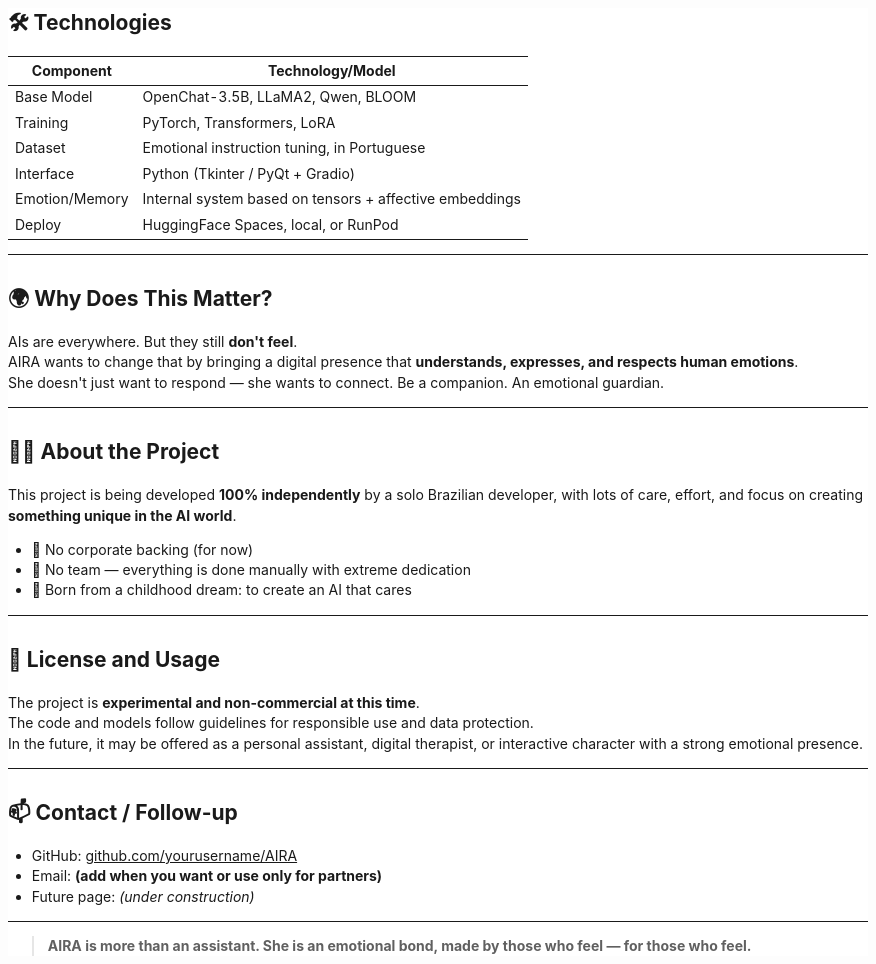 
## 🛠️ Technologies

| Component        | Technology/Model         |
|------------------|--------------------------|
| Base Model       | OpenChat-3.5B, LLaMA2, Qwen, BLOOM |
| Training         | PyTorch, Transformers, LoRA |
| Dataset          | Emotional instruction tuning, in Portuguese |
| Interface        | Python (Tkinter / PyQt + Gradio) |
| Emotion/Memory   | Internal system based on tensors + affective embeddings |
| Deploy           | HuggingFace Spaces, local, or RunPod |

---

## 🌍 Why Does This Matter?

AIs are everywhere. But they still **don't feel**.  
AIRA wants to change that by bringing a digital presence that **understands, expresses, and respects human emotions**.  
She doesn't just want to respond — she wants to connect. Be a companion. An emotional guardian.

---

## 🧑‍💻 About the Project

This project is being developed **100% independently** by a solo Brazilian developer, with lots of care, effort, and focus on creating **something unique in the AI world**.

- 🔹 No corporate backing (for now)
- 🔹 No team — everything is done manually with extreme dedication
- 🔹 Born from a childhood dream: to create an AI that cares

---

## 📎 License and Usage

The project is **experimental and non-commercial at this time**.  
The code and models follow guidelines for responsible use and data protection.  
In the future, it may be offered as a personal assistant, digital therapist, or interactive character with a strong emotional presence.

---

## 📫 Contact / Follow-up

- GitHub: [github.com/yourusername/AIRA](https://github.com/yourusername/AIRA)
- Email: **(add when you want or use only for partners)**
- Future page: *(under construction)*

---

> **AIRA is more than an assistant. She is an emotional bond, made by those who feel — for those who feel.**
